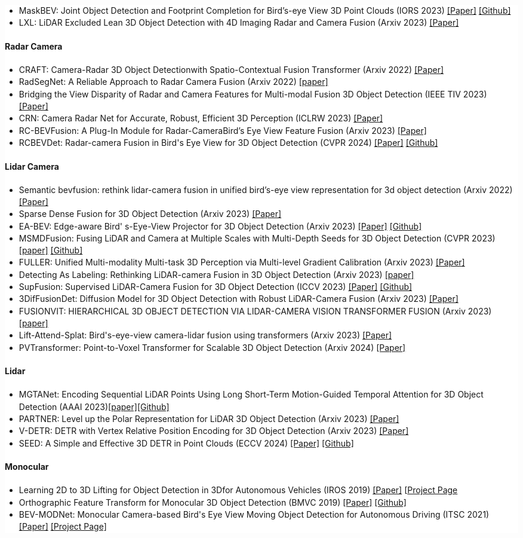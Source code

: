 - MaskBEV: Joint Object Detection and Footprint Completion for Bird’s-eye View 3D Point Clouds (IORS 2023) [[Paper]](https://arxiv.org/pdf/2307.01864.pdf) [[Github]](https://github.com/norlab-ulaval/mask_bev)
- LXL: LiDAR Excluded Lean 3D Object Detection with 4D Imaging Radar and Camera Fusion (Arxiv 2023) [[Paper]](https://arxiv.org/pdf/2307.00724.pdf)
#### Radar Camera
- CRAFT: Camera-Radar 3D Object Detectionwith Spatio-Contextual Fusion Transformer (Arxiv 2022) [[Paper]](https://arxiv.org/pdf/2209.06535.pdf)
- RadSegNet: A Reliable Approach to Radar Camera Fusion (Arxiv 2022) [[paper]](https://arxiv.org/pdf/2208.03849.pdf)
- Bridging the View Disparity of Radar and Camera Features for Multi-modal Fusion 3D Object Detection (IEEE TIV 2023) [[Paper]](https://arxiv.org/pdf/2208.12079.pdf)
- CRN: Camera Radar Net for Accurate, Robust, Efficient 3D Perception (ICLRW 2023) [[Paper]](https://arxiv.org/pdf/2304.00670.pdf)
- RC-BEVFusion: A Plug-In Module for Radar-CameraBird’s Eye View Feature Fusion (Arxiv 2023) [[Paper]](https://arxiv.org/pdf/2305.15883.pdf)
- RCBEVDet: Radar-camera Fusion in Bird's Eye View for 3D Object Detection (CVPR 2024) [[Paper]](https://arxiv.org/abs/2403.16440) [[Github]](https://github.com/VDIGPKU/RCBEVDet)
#### Lidar Camera
- Semantic bevfusion: rethink lidar-camera fusion in unified bird’s-eye view representation for 3d object detection (Arxiv 2022) [[Paper]](https://arxiv.org/pdf/2212.04675.pdf)
- Sparse Dense Fusion for 3D Object Detection (Arxiv 2023) [[Paper]](https://arxiv.org/pdf/2304.04179.pdf)
- EA-BEV: Edge-aware Bird' s-Eye-View Projector for 3D Object Detection (Arxiv 2023) [[Paper]](https://arxiv.org/pdf/2303.17895.pdf) [[Github]](https://github.com/hht1996ok/EA-BEV)
- MSMDFusion: Fusing LiDAR and Camera at Multiple Scales with Multi-Depth Seeds for 3D Object Detection (CVPR 2023) [[paper]](https://arxiv.org/pdf/2209.03102.pdf) [[Github]](https://github.com/SxJyJay/MSMDFusion)
- FULLER: Unified Multi-modality Multi-task 3D Perception via Multi-level Gradient Calibration (Arxiv 2023) [[Paper]](https://arxiv.org/pdf/2307.16617.pdf)
- Detecting As Labeling: Rethinking LiDAR-camera Fusion in 3D Object Detection (Arxiv 2023) [[paper]](https://arxiv.org/pdf/2311.07152.pdf)
- SupFusion: Supervised LiDAR-Camera Fusion for 3D Object Detection (ICCV 2023) [[Paper]](https://arxiv.org/pdf/2309.07084.pdf) [[Github]](https://github.com/IranQin/SupFusion)
- 3DifFusionDet: Diffusion Model for 3D Object Detection with Robust LiDAR-Camera Fusion (Arxiv 2023) [[Paper]](https://arxiv.org/pdf/2311.03742.pdf)
- FUSIONVIT: HIERARCHICAL 3D OBJECT DETECTION VIA LIDAR-CAMERA VISION TRANSFORMER FUSION (Arxiv 2023) [[paper]](https://arxiv.org/pdf/2311.03620.pdf)
- Lift-Attend-Splat: Bird's-eye-view camera-lidar fusion using transformers (Arxiv 2023) [[Paper]](https://arxiv.org/pdf/2312.14919.pdf)
- PVTransformer: Point-to-Voxel Transformer for Scalable 3D Object Detection (Arxiv 2024) [[Paper]](https://arxiv.org/abs/2405.02811)
#### Lidar
- MGTANet: Encoding Sequential LiDAR Points Using Long Short-Term Motion-Guided Temporal Attention for 3D Object Detection (AAAI 2023)[[paper]](https://arxiv.org/pdf/2212.00442.pdf)[[Github]](https://github.com/HYjhkoh/MGTANet)
- PARTNER: Level up the Polar Representation for LiDAR 3D Object Detection (Arxiv 2023) [[Paper]](https://arxiv.org/pdf/2308.03982.pdf)
- V-DETR: DETR with Vertex Relative Position Encoding for 3D Object Detection (Arxiv 2023) [[Paper]](https://arxiv.org/pdf/2308.04409.pdf)
- SEED: A Simple and Effective 3D DETR in Point Clouds (ECCV 2024) [[Paper]](https://arxiv.org/pdf/2407.10749) [[Github]](https://github.com/happinesslz/SEED)
#### Monocular
- Learning  2D  to  3D  Lifting  for  Object  Detection  in  3Dfor  Autonomous  Vehicles (IROS 2019) [[Paper]](https://arxiv.org/abs/1904.08494) [[Project Page](https://www.nec-labs.com/research/media-analytics/projects/learning-2d-to-3d-lifting-for-object-detection-in-3d-for-autonomous-vehicles/)
- Orthographic Feature Transform for Monocular 3D Object Detection (BMVC 2019) [[Paper]](http://mi.eng.cam.ac.uk/~cipolla/publications/inproceedings/2019-BMVC-Orthographic-Feature-Transform.pdf) [[Github]](https://github.com/tom-roddick/oft)
- BEV-MODNet: Monocular Camera-based Bird's Eye View Moving Object Detection for Autonomous Driving (ITSC 2021) [[Paper]](https://arxiv.org/abs/2107.04937) [[Project Page]](https://sites.google.com/view/bev-modnet)